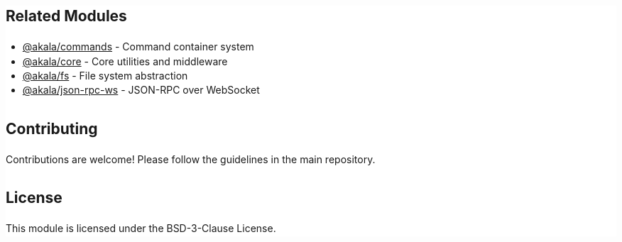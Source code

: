 ## Related Modules

- [@akala/commands](../commands/) - Command container system
- [@akala/core](../core/) - Core utilities and middleware
- [@akala/fs](../fs/) - File system abstraction
- [@akala/json-rpc-ws](../jsonrpc/) - JSON-RPC over WebSocket

## Contributing

Contributions are welcome! Please follow the guidelines in the main repository.

## License

This module is licensed under the BSD-3-Clause License.
